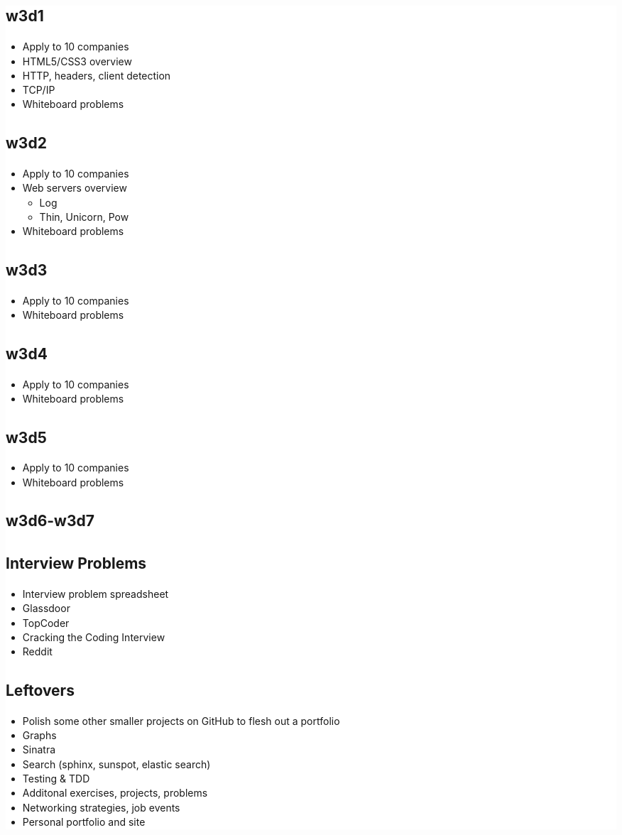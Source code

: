 ## w3d1
  * Apply to 10 companies
  * HTML5/CSS3 overview
  * HTTP, headers, client detection
  * TCP/IP
  * Whiteboard problems

## w3d2
  * Apply to 10 companies
  * Web servers overview
    * Log
    * Thin, Unicorn, Pow
  * Whiteboard problems

## w3d3
  * Apply to 10 companies
  * Whiteboard problems

## w3d4
  * Apply to 10 companies
  * Whiteboard problems

## w3d5
  * Apply to 10 companies
  * Whiteboard problems

## w3d6-w3d7

## Interview Problems

* Interview problem spreadsheet
* Glassdoor
* TopCoder
* Cracking the Coding Interview
* Reddit

## Leftovers

* Polish some other smaller projects on GitHub to flesh out a portfolio
* Graphs
* Sinatra
* Search (sphinx, sunspot, elastic search)
* Testing & TDD
* Additonal exercises, projects, problems
* Networking strategies, job events
* Personal portfolio and site

